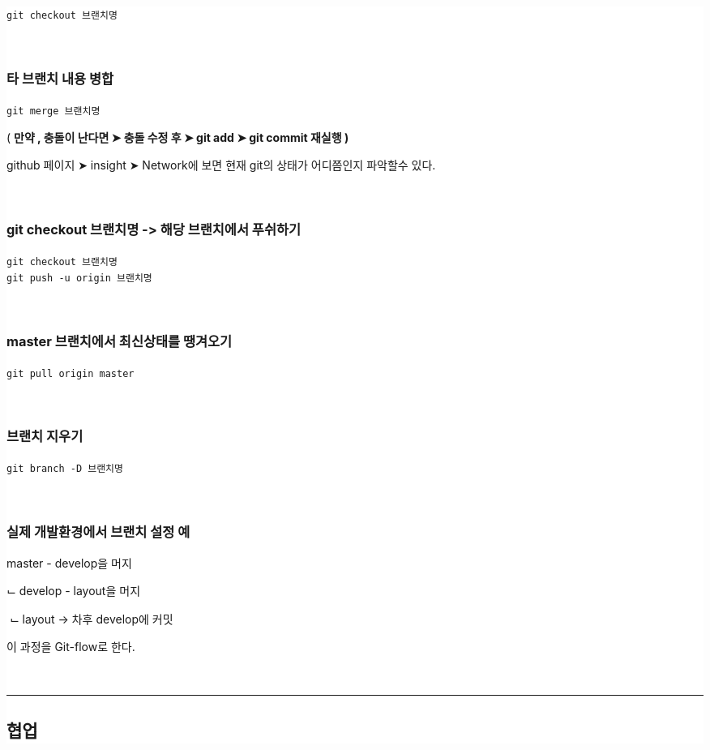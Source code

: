 ~~~
git checkout 브랜치명
~~~

<br/>

### 타 브랜치 내용 병합

~~~
git merge 브랜치명
~~~

 ( **만약 , 충돌이 난다면  ➤  충돌 수정 후  ➤  git add  ➤  git commit 재실행 )**

github 페이지  ➤  insight  ➤  Network에 보면 현재 git의 상태가 어디쯤인지 파악할수 있다.

<br/>

### git checkout 브랜치명 -> 해당 브랜치에서 푸쉬하기

~~~git
git checkout 브랜치명
git push -u origin 브랜치명 
~~~

<br/>

### master 브랜치에서 최신상태를 땡겨오기

~~~
git pull origin master
~~~

<br/>

### 브랜치 지우기

~~~
git branch -D 브랜치명
~~~

<br/>

###  실제 개발환경에서 브랜치 설정 예

master  - develop을 머지

 ⌙ develop - layout을 머지

​		⌙ layout  ->  차후 develop에 커밋

이 과정을 Git-flow로 한다.

<br/>

---------

## 협업
